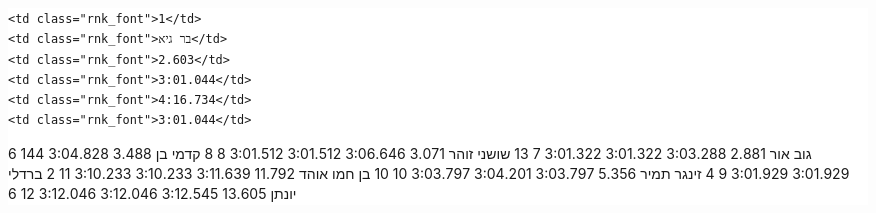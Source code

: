     <td class="rnk_font">1</td>
    <td class="rnk_font">בר גיא</td>
    <td class="rnk_font">2.603</td>
    <td class="rnk_font">3:01.044</td>
    <td class="rnk_font">4:16.734</td>
    <td class="rnk_font">3:01.044</td>
</tr>
<tr class="rnk_bkcolor">
    <td class="rnk_font">6</td>
    <td class="rnk_font">144</td>
    <td class="rnk_font">גוב אור</td>
    <td class="rnk_font">2.881</td>
    <td class="rnk_font">3:03.288</td>
    <td class="rnk_font">3:01.322</td>
    <td class="rnk_font">3:01.322</td>
</tr>
<tr class="rnk_bkcolor">
    <td class="rnk_font">7</td>
    <td class="rnk_font">13</td>
    <td class="rnk_font">שושני זוהר</td>
    <td class="rnk_font">3.071</td>
    <td class="rnk_font">3:06.646</td>
    <td class="rnk_font">3:01.512</td>
    <td class="rnk_font">3:01.512</td>
</tr>
<tr class="rnk_bkcolor">
    <td class="rnk_font">8</td>
    <td class="rnk_font">8</td>
    <td class="rnk_font">קדמי בן</td>
    <td class="rnk_font">3.488</td>
    <td class="rnk_font">3:04.828</td>
    <td class="rnk_font">3:01.929</td>
    <td class="rnk_font">3:01.929</td>
</tr>
<tr class="rnk_bkcolor">
    <td class="rnk_font">9</td>
    <td class="rnk_font">4</td>
    <td class="rnk_font">זינגר תמיר</td>
    <td class="rnk_font">5.356</td>
    <td class="rnk_font">3:03.797</td>
    <td class="rnk_font">3:04.201</td>
    <td class="rnk_font">3:03.797</td>
</tr>
<tr class="rnk_bkcolor">
    <td class="rnk_font">10</td>
    <td class="rnk_font">10</td>
    <td class="rnk_font">בן חמו אוהד</td>
    <td class="rnk_font">11.792</td>
    <td class="rnk_font">3:11.639</td>
    <td class="rnk_font">3:10.233</td>
    <td class="rnk_font">3:10.233</td>
</tr>
<tr class="rnk_bkcolor">
    <td class="rnk_font">11</td>
    <td class="rnk_font">2</td>
    <td class="rnk_font">ברדלי יונתן</td>
    <td class="rnk_font">13.605</td>
    <td class="rnk_font">3:12.545</td>
    <td class="rnk_font">3:12.046</td>
    <td class="rnk_font">3:12.046</td>
</tr>
<tr class="rnk_bkcolor">
    <td class="rnk_font">12</td>
    <td class="rnk_font">6</td>